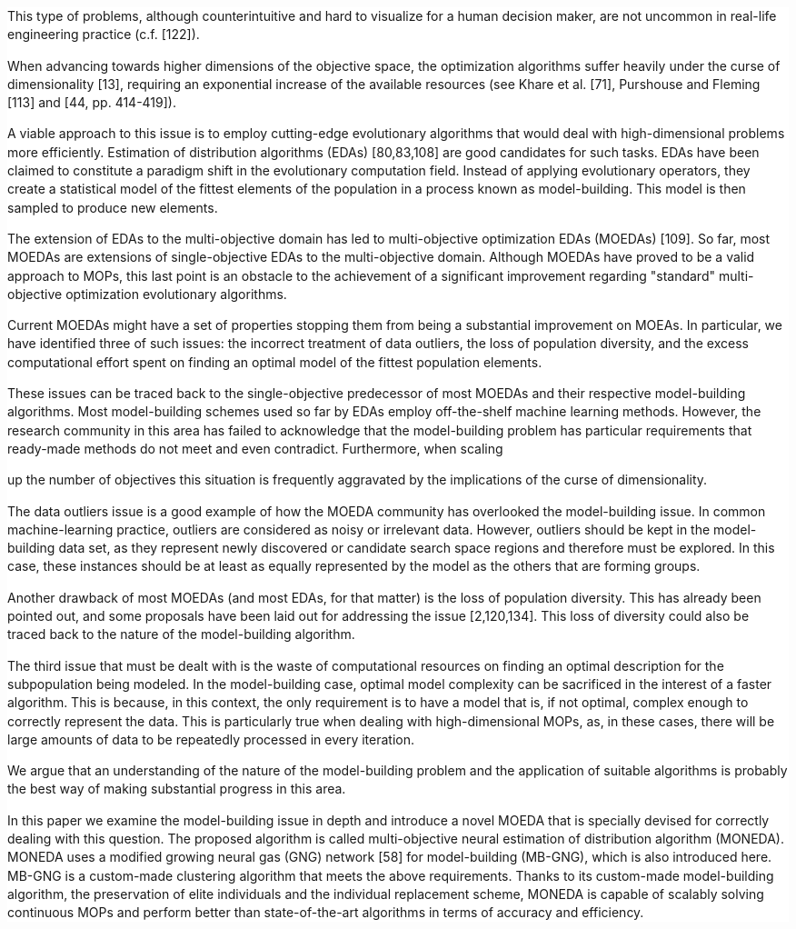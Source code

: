This type of problems, although counterintuitive and hard to visualize for a human decision maker, are not uncommon in real-life engineering practice (c.f. [122]).

When advancing towards higher dimensions of the objective space, the optimization algorithms suffer heavily under the curse of dimensionality [13], requiring an exponential increase of the available resources (see Khare et al. [71], Purshouse and Fleming [113] and [44, pp. 414-419]).

A viable approach to this issue is to employ cutting-edge evolutionary algorithms that would deal with high-dimensional problems more efficiently. Estimation of distribution algorithms (EDAs) [80,83,108] are good candidates for such tasks. EDAs have been claimed to constitute a paradigm shift in the evolutionary computation field. Instead of applying evolutionary operators, they create a statistical model of the fittest elements of the population in a process known as model-building. This model is then sampled to produce new elements.

The extension of EDAs to the multi-objective domain has led to multi-objective optimization EDAs (MOEDAs) [109]. So far, most MOEDAs are extensions of single-objective EDAs to the multi-objective domain. Although MOEDAs have proved to be a valid approach to MOPs, this last point is an obstacle to the achievement of a significant improvement regarding "standard" multi-objective optimization evolutionary algorithms.

Current MOEDAs might have a set of properties stopping them from being a substantial improvement on MOEAs. In particular, we have identified three of such issues: the incorrect treatment of data outliers, the loss of population diversity, and the excess computational effort spent on finding an optimal model of the fittest population elements.

These issues can be traced back to the single-objective predecessor of most MOEDAs and their respective model-building algorithms. Most model-building schemes used so far by EDAs employ off-the-shelf machine learning methods. However, the research community in this area has failed to acknowledge that the model-building problem has particular requirements that ready-made methods do not meet and even contradict. Furthermore, when scaling

up the number of objectives this situation is frequently aggravated by the implications of the curse of dimensionality.

The data outliers issue is a good example of how the MOEDA community has overlooked the model-building issue. In common machine-learning practice, outliers are considered as noisy or irrelevant data. However, outliers should be kept in the model-building data set, as they represent newly discovered or candidate search space regions and therefore must be explored. In this case, these instances should be at least as equally represented by the model as the others that are forming groups.

Another drawback of most MOEDAs (and most EDAs, for that matter) is the loss of population diversity. This has already been pointed out, and some proposals have been laid out for addressing the issue [2,120,134]. This loss of diversity could also be traced back to the nature of the model-building algorithm.

The third issue that must be dealt with is the waste of computational resources on finding an optimal description for the subpopulation being modeled. In the model-building case, optimal model complexity can be sacrificed in the interest of a faster algorithm. This is because, in this context, the only requirement is to have a model that is, if not optimal, complex enough to correctly represent the data. This is particularly true when dealing with high-dimensional MOPs, as, in these cases, there will be large amounts of data to be repeatedly processed in every iteration.

We argue that an understanding of the nature of the model-building problem and the application of suitable algorithms is probably the best way of making substantial progress in this area.

In this paper we examine the model-building issue in depth and introduce a novel MOEDA that is specially devised for correctly dealing with this question. The proposed algorithm is called multi-objective neural estimation of distribution algorithm (MONEDA). MONEDA uses a modified growing neural gas (GNG) network [58] for model-building (MB-GNG), which is also introduced here. MB-GNG is a custom-made clustering algorithm that meets the above requirements. Thanks to its custom-made model-building algorithm, the preservation of elite individuals and the individual replacement scheme, MONEDA is capable of scalably solving continuous MOPs and perform better than state-of-the-art algorithms in terms of accuracy and efficiency.


[^0]:    $\boxtimes$ Luis Martí